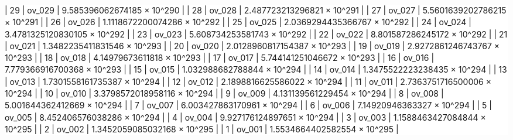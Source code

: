 | 29 | ov_029 | 9.585396062674185 × 10^290 |
| 28 | ov_028 | 2.487723213296821 × 10^291 |
| 27 | ov_027 | 5.5601639202786215 × 10^291 |
| 26 | ov_026 | 1.1118672200074286 × 10^292 |
| 25 | ov_025 | 2.0369294435366767 × 10^292 |
| 24 | ov_024 | 3.4781325120830105 × 10^292 |
| 23 | ov_023 | 5.608734253581743 × 10^292 |
| 22 | ov_022 | 8.801587286245172 × 10^292 |
| 21 | ov_021 | 1.3482235411831546 × 10^293 |
| 20 | ov_020 | 2.0128960817154387 × 10^293 |
| 19 | ov_019 | 2.9272861246743767 × 10^293 |
| 18 | ov_018 | 4.14979673611818 × 10^293 |
| 17 | ov_017 | 5.744141251046672 × 10^293 |
| 16 | ov_016 | 7.779366916700368 × 10^293 |
| 15 | ov_015 | 1.032988682788844 × 10^294 |
| 14 | ov_014 | 1.3475522223238435 × 10^294 |
| 13 | ov_013 | 1.7301558161735387 × 10^294 |
| 12 | ov_012 | 2.1898816625586022 × 10^294 |
| 11 | ov_011 | 2.7363751716500006 × 10^294 |
| 10 | ov_010 | 3.3798572018958116 × 10^294 |
| 9 | ov_009 | 4.131139561229454 × 10^294 |
| 8 | ov_008 | 5.001644362412669 × 10^294 |
| 7 | ov_007 | 6.003427863170961 × 10^294 |
| 6 | ov_006 | 7.14920946363327 × 10^294 |
| 5 | ov_005 | 8.452406576038286 × 10^294 |
| 4 | ov_004 | 9.927176124897651 × 10^294 |
| 3 | ov_003 | 1.1588463427084844 × 10^295 |
| 2 | ov_002 | 1.3452059085032168 × 10^295 |
| 1 | ov_001 | 1.5534664402582554 × 10^295 |

